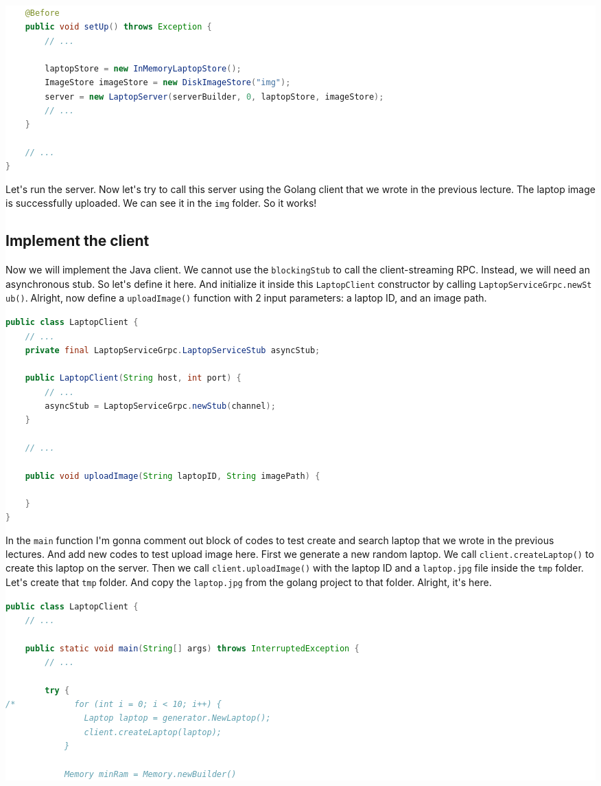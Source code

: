 ```java
    @Before
    public void setUp() throws Exception {
        // ...

        laptopStore = new InMemoryLaptopStore();
        ImageStore imageStore = new DiskImageStore("img");
        server = new LaptopServer(serverBuilder, 0, laptopStore, imageStore);
        // ...
    }
    
    // ...
}
```

Let's run the server. Now let's try to call this server using the Golang client
that we wrote in the previous lecture. The laptop image is successfully 
uploaded. We can see it in the `img` folder. So it works!

## Implement the client
Now we will implement the Java client. We cannot use the `blockingStub` to 
call the client-streaming RPC. Instead, we will need an asynchronous stub. So
let's define it here. And initialize it inside this `LaptopClient` constructor
by calling `LaptopServiceGrpc.newStub()`. Alright, now define a `uploadImage()`
function with 2 input parameters: a laptop ID, and an image path.

```java
public class LaptopClient {
    // ...
    private final LaptopServiceGrpc.LaptopServiceStub asyncStub;

    public LaptopClient(String host, int port) {
        // ...
        asyncStub = LaptopServiceGrpc.newStub(channel);
    }

    // ...
    
    public void uploadImage(String laptopID, String imagePath) {
        
    }
}
```

In the `main` function I'm gonna comment out block of codes to test create and
search laptop that we wrote in the previous lectures. And add new codes to 
test upload image here. First we generate a new random laptop. We call 
`client.createLaptop()` to create this laptop on the server. Then we call 
`client.uploadImage()` with the laptop ID and a `laptop.jpg` file inside the
`tmp` folder. Let's create that `tmp` folder. And copy the `laptop.jpg` from
the golang project to that folder. Alright, it's here.

```java
public class LaptopClient {
    // ...
    
    public static void main(String[] args) throws InterruptedException {
        // ...

        try {
/*            for (int i = 0; i < 10; i++) {
                Laptop laptop = generator.NewLaptop();
                client.createLaptop(laptop);
            }

            Memory minRam = Memory.newBuilder()
```